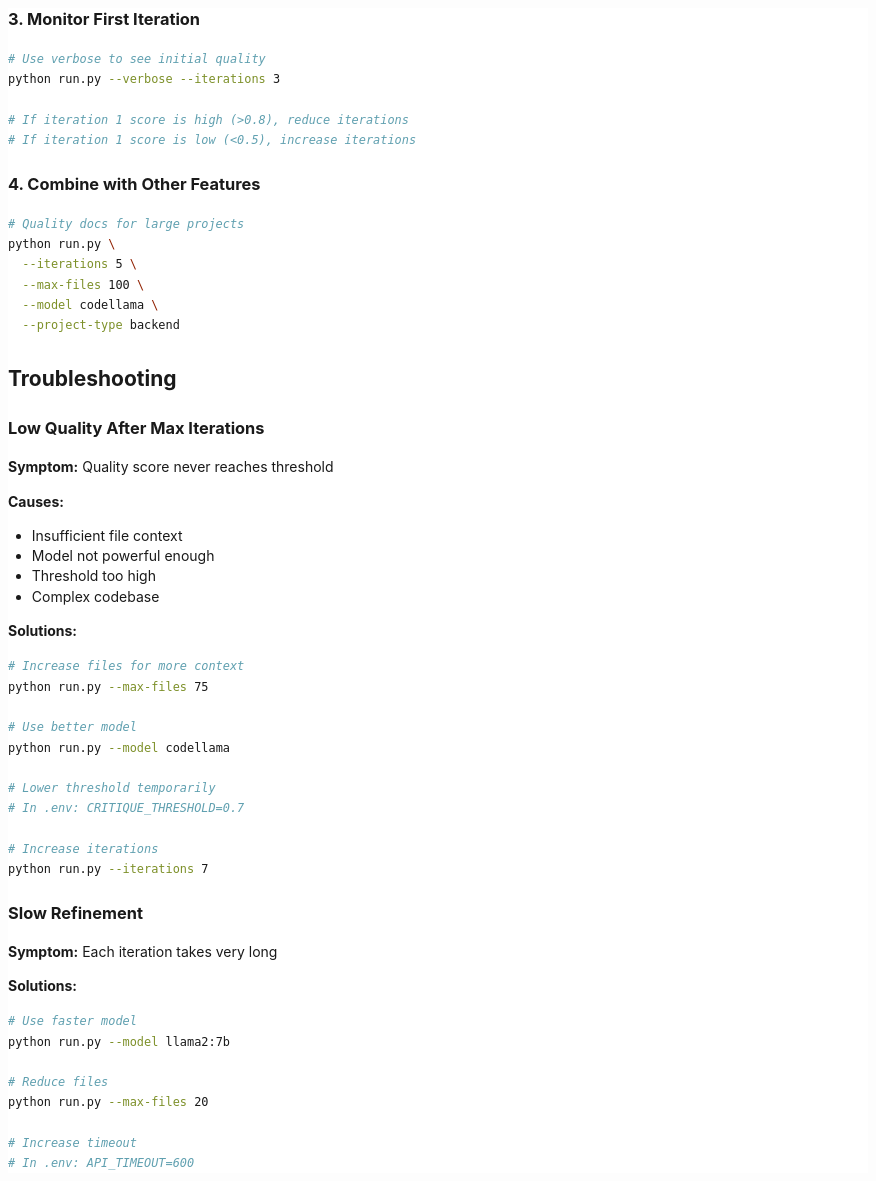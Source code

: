 ### 3. Monitor First Iteration

```bash
# Use verbose to see initial quality
python run.py --verbose --iterations 3

# If iteration 1 score is high (>0.8), reduce iterations
# If iteration 1 score is low (<0.5), increase iterations
```

### 4. Combine with Other Features

```bash
# Quality docs for large projects
python run.py \
  --iterations 5 \
  --max-files 100 \
  --model codellama \
  --project-type backend
```

## Troubleshooting

### Low Quality After Max Iterations

**Symptom:** Quality score never reaches threshold

**Causes:**
- Insufficient file context
- Model not powerful enough
- Threshold too high
- Complex codebase

**Solutions:**
```bash
# Increase files for more context
python run.py --max-files 75

# Use better model
python run.py --model codellama

# Lower threshold temporarily
# In .env: CRITIQUE_THRESHOLD=0.7

# Increase iterations
python run.py --iterations 7
```

### Slow Refinement

**Symptom:** Each iteration takes very long

**Solutions:**
```bash
# Use faster model
python run.py --model llama2:7b

# Reduce files
python run.py --max-files 20

# Increase timeout
# In .env: API_TIMEOUT=600
```
